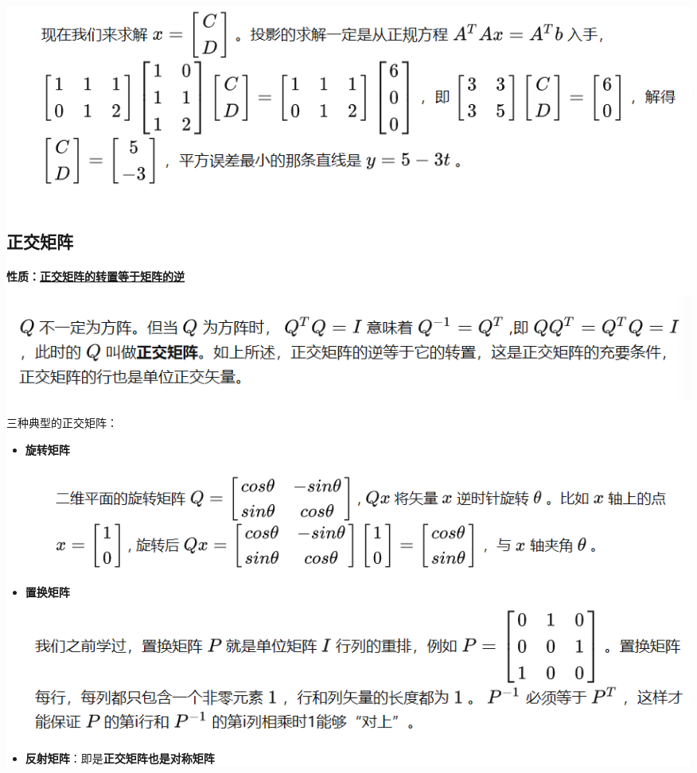 ![](PIC\116.png)

## 正交矩阵

**性质：<u>正交矩阵的转置等于矩阵的逆</u>**

![](PIC\120.png)

三种典型的正交矩阵：

- **旋转矩阵**![](PIC\121.png)
- **置换矩阵**![](PIC\122.png)
- **反射矩阵**：即是**正交矩阵也是对称矩阵**
